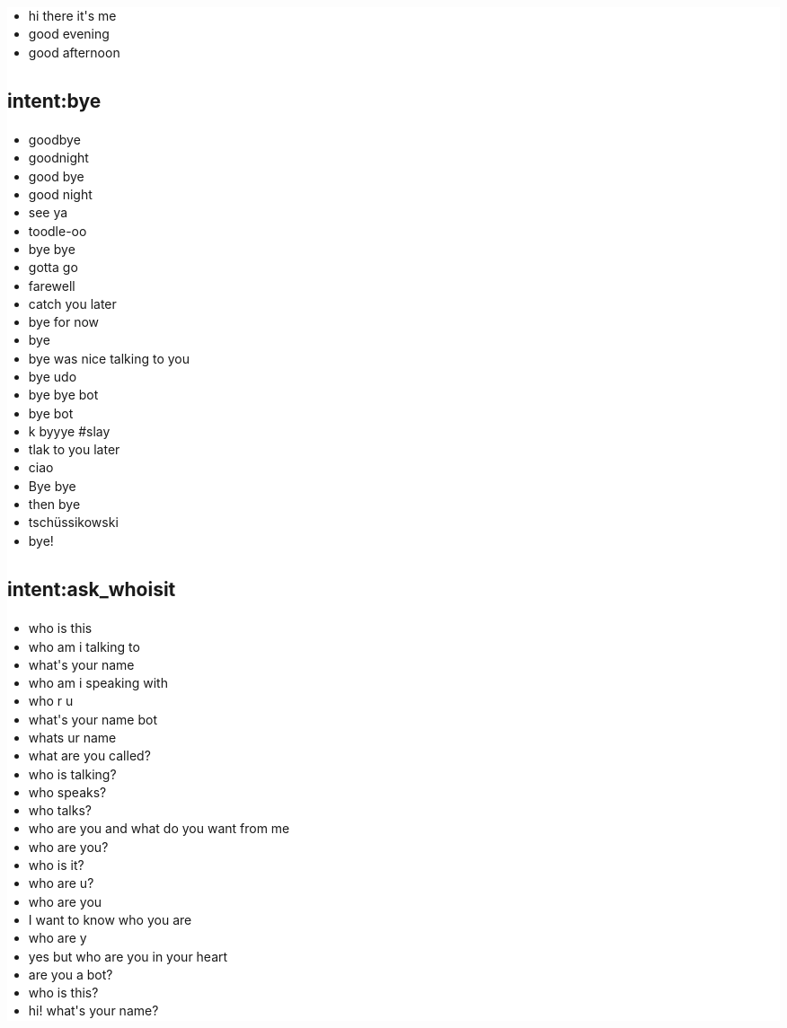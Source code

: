 - hi there it's me
- good evening
- good afternoon

## intent:bye
- goodbye
- goodnight
- good bye
- good night
- see ya
- toodle-oo
- bye bye
- gotta go
- farewell
- catch you later
- bye for now
- bye
- bye was nice talking to you
- bye udo
- bye bye bot
- bye bot
- k byyye #slay
- tlak to you later
- ciao
- Bye bye
- then bye
- tschüssikowski
- bye!

## intent:ask_whoisit
- who is this
- who am i talking to
- what's your name
- who am i speaking with
- who r u
- what's your name bot
- whats ur name
- what are you called?
- who is talking?
- who speaks?
- who talks?
- who are you and what do you want from me
- who are you?
- who is it?
- who are u?
- who are you
- I want to know who you are
- who are y
- yes but who are you in your heart
- are you a bot?
- who is this?
- hi! what's your name?
